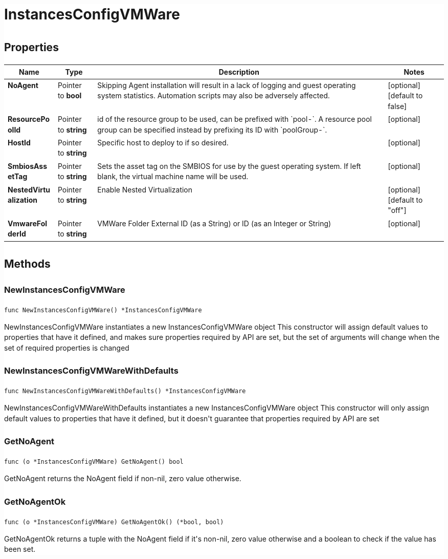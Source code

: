 # InstancesConfigVMWare

## Properties

Name | Type | Description | Notes
------------ | ------------- | ------------- | -------------
**NoAgent** | Pointer to **bool** | Skipping Agent installation will result in a lack of logging and guest operating system statistics. Automation scripts may also be adversely affected. | [optional] [default to false]
**ResourcePoolId** | Pointer to **string** | id of the resource group to be used, can be prefixed with &#x60;pool-&#x60;. A resource pool group can be specified instead by prefixing its ID with &#x60;poolGroup-&#x60;. | [optional] 
**HostId** | Pointer to **string** | Specific host to deploy to if so desired. | [optional] 
**SmbiosAssetTag** | Pointer to **string** | Sets the asset tag on the SMBIOS for use by the guest operating system. If left blank, the virtual machine name will be used. | [optional] 
**NestedVirtualization** | Pointer to **string** | Enable Nested Virtualization | [optional] [default to "off"]
**VmwareFolderId** | Pointer to **string** | VMWare Folder External ID (as a String) or ID (as an Integer or String) | [optional] 

## Methods

### NewInstancesConfigVMWare

`func NewInstancesConfigVMWare() *InstancesConfigVMWare`

NewInstancesConfigVMWare instantiates a new InstancesConfigVMWare object
This constructor will assign default values to properties that have it defined,
and makes sure properties required by API are set, but the set of arguments
will change when the set of required properties is changed

### NewInstancesConfigVMWareWithDefaults

`func NewInstancesConfigVMWareWithDefaults() *InstancesConfigVMWare`

NewInstancesConfigVMWareWithDefaults instantiates a new InstancesConfigVMWare object
This constructor will only assign default values to properties that have it defined,
but it doesn't guarantee that properties required by API are set

### GetNoAgent

`func (o *InstancesConfigVMWare) GetNoAgent() bool`

GetNoAgent returns the NoAgent field if non-nil, zero value otherwise.

### GetNoAgentOk

`func (o *InstancesConfigVMWare) GetNoAgentOk() (*bool, bool)`

GetNoAgentOk returns a tuple with the NoAgent field if it's non-nil, zero value otherwise
and a boolean to check if the value has been set.
